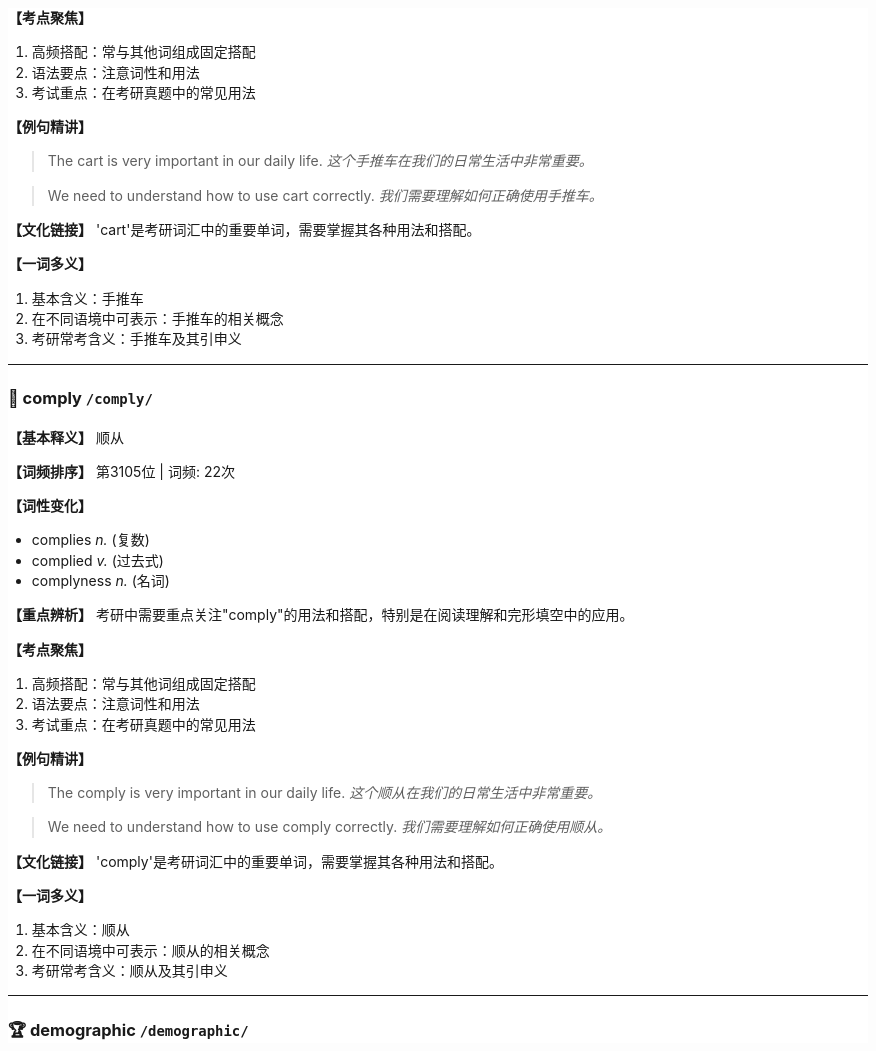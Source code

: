 **【考点聚焦】**
1. 高频搭配：常与其他词组成固定搭配
2. 语法要点：注意词性和用法
3. 考试重点：在考研真题中的常见用法

**【例句精讲】**
> The cart is very important in our daily life.
> *这个手推车在我们的日常生活中非常重要。*

> We need to understand how to use cart correctly.
> *我们需要理解如何正确使用手推车。*

**【文化链接】**
'cart'是考研词汇中的重要单词，需要掌握其各种用法和搭配。

**【一词多义】**
1. 基本含义：手推车
2. 在不同语境中可表示：手推车的相关概念
3. 考研常考含义：手推车及其引申义

---
### 🎯 comply `/comply/`

**【基本释义】** 顺从

**【词频排序】** 第3105位 | 词频: 22次

**【词性变化】**
- complies *n.* (复数)
- complied *v.* (过去式)
- complyness *n.* (名词)

**【重点辨析】**
考研中需要重点关注"comply"的用法和搭配，特别是在阅读理解和完形填空中的应用。

**【考点聚焦】**
1. 高频搭配：常与其他词组成固定搭配
2. 语法要点：注意词性和用法
3. 考试重点：在考研真题中的常见用法

**【例句精讲】**
> The comply is very important in our daily life.
> *这个顺从在我们的日常生活中非常重要。*

> We need to understand how to use comply correctly.
> *我们需要理解如何正确使用顺从。*

**【文化链接】**
'comply'是考研词汇中的重要单词，需要掌握其各种用法和搭配。

**【一词多义】**
1. 基本含义：顺从
2. 在不同语境中可表示：顺从的相关概念
3. 考研常考含义：顺从及其引申义

---
### 🏆 demographic `/demographic/`
